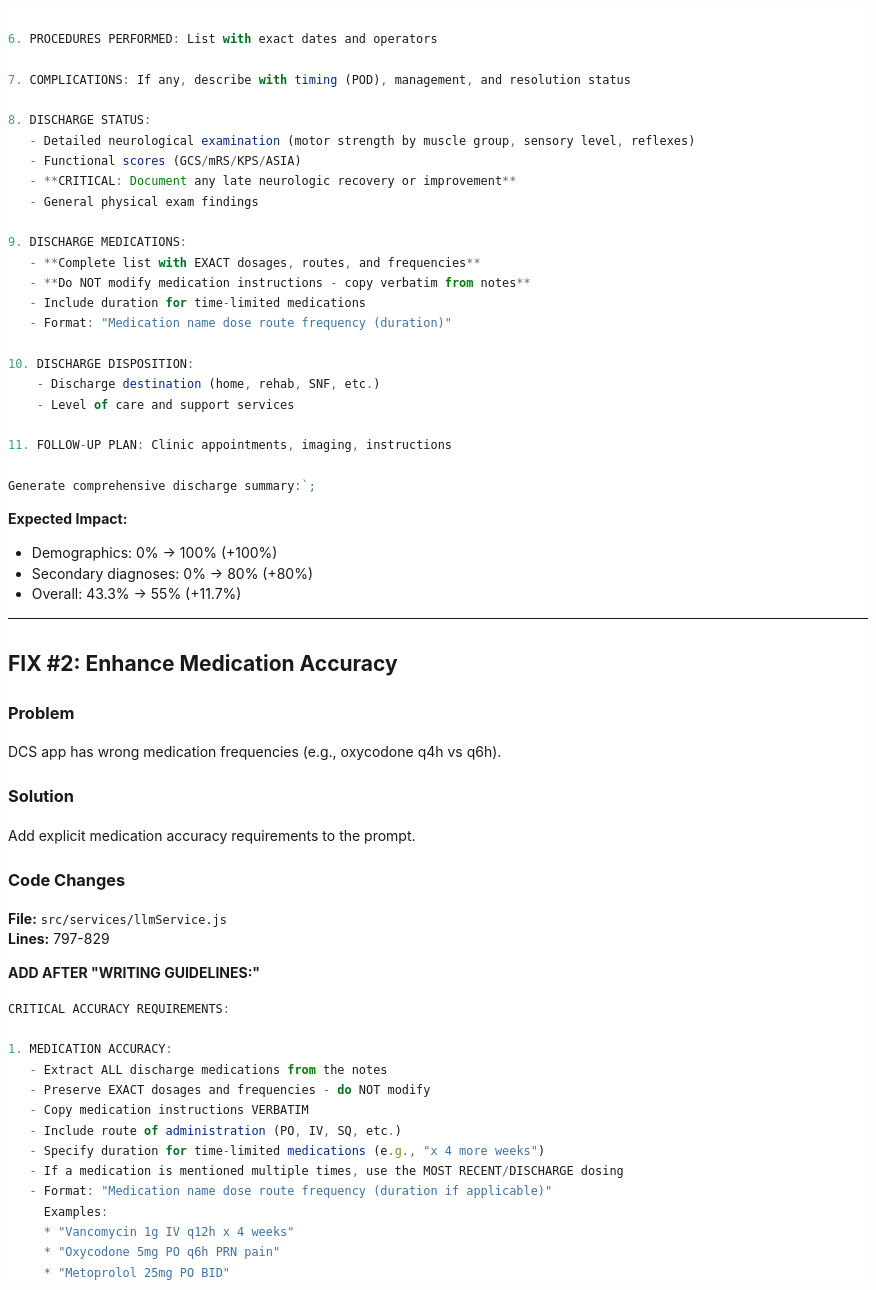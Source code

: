 ```javascript

6. PROCEDURES PERFORMED: List with exact dates and operators

7. COMPLICATIONS: If any, describe with timing (POD), management, and resolution status

8. DISCHARGE STATUS: 
   - Detailed neurological examination (motor strength by muscle group, sensory level, reflexes)
   - Functional scores (GCS/mRS/KPS/ASIA)
   - **CRITICAL: Document any late neurologic recovery or improvement**
   - General physical exam findings

9. DISCHARGE MEDICATIONS:
   - **Complete list with EXACT dosages, routes, and frequencies**
   - **Do NOT modify medication instructions - copy verbatim from notes**
   - Include duration for time-limited medications
   - Format: "Medication name dose route frequency (duration)"

10. DISCHARGE DISPOSITION:
    - Discharge destination (home, rehab, SNF, etc.)
    - Level of care and support services

11. FOLLOW-UP PLAN: Clinic appointments, imaging, instructions

Generate comprehensive discharge summary:`;
```

**Expected Impact:**
- Demographics: 0% → 100% (+100%)
- Secondary diagnoses: 0% → 80% (+80%)
- Overall: 43.3% → 55% (+11.7%)

---

## FIX #2: Enhance Medication Accuracy

### Problem
DCS app has wrong medication frequencies (e.g., oxycodone q4h vs q6h).

### Solution
Add explicit medication accuracy requirements to the prompt.

### Code Changes

**File:** `src/services/llmService.js`  
**Lines:** 797-829

**ADD AFTER "WRITING GUIDELINES:"**

```javascript
CRITICAL ACCURACY REQUIREMENTS:

1. MEDICATION ACCURACY:
   - Extract ALL discharge medications from the notes
   - Preserve EXACT dosages and frequencies - do NOT modify
   - Copy medication instructions VERBATIM
   - Include route of administration (PO, IV, SQ, etc.)
   - Specify duration for time-limited medications (e.g., "x 4 more weeks")
   - If a medication is mentioned multiple times, use the MOST RECENT/DISCHARGE dosing
   - Format: "Medication name dose route frequency (duration if applicable)"
     Examples:
     * "Vancomycin 1g IV q12h x 4 weeks"
     * "Oxycodone 5mg PO q6h PRN pain"
     * "Metoprolol 25mg PO BID"

```